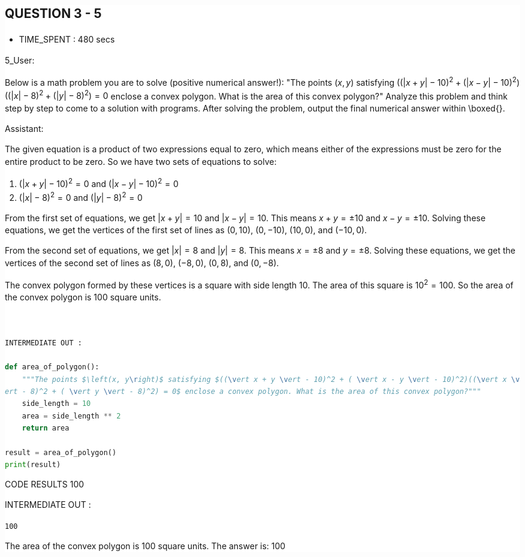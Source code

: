 

## QUESTION 3 - 5 
- TIME_SPENT : 480 secs

5_User:

Below is a math problem you are to solve (positive numerical answer!):
"The points $\left(x, y\right)$ satisfying $((\vert x + y \vert - 10)^2 + ( \vert x - y \vert - 10)^2)((\vert x \vert - 8)^2 + ( \vert y \vert - 8)^2) = 0$ enclose a convex polygon. What is the area of this convex polygon?"
Analyze this problem and think step by step to come to a solution with programs. After solving the problem, output the final numerical answer within \boxed{}.

Assistant:

 The given equation is a product of two expressions equal to zero, which means either of the expressions must be zero for the entire product to be zero. So we have two sets of equations to solve:

1. $(\vert x + y \vert - 10)^2 = 0$ and $(\vert x - y \vert - 10)^2 = 0$
2. $(\vert x \vert - 8)^2 = 0$ and $(\vert y \vert - 8)^2 = 0$

From the first set of equations, we get $\vert x + y \vert = 10$ and $\vert x - y \vert = 10$. This means $x + y = \pm 10$ and $x - y = \pm 10$. Solving these equations, we get the vertices of the first set of lines as $(0, 10)$, $(0, -10)$, $(10, 0)$, and $(-10, 0)$.

From the second set of equations, we get $\vert x \vert = 8$ and $\vert y \vert = 8$. This means $x = \pm 8$ and $y = \pm 8$. Solving these equations, we get the vertices of the second set of lines as $(8, 0)$, $(-8, 0)$, $(0, 8)$, and $(0, -8)$.

The convex polygon formed by these vertices is a square with side length 10. The area of this square is $10^2 = 100$. So the area of the convex polygon is 100 square units.

```python


INTERMEDIATE OUT :

def area_of_polygon():
    """The points $\left(x, y\right)$ satisfying $((\vert x + y \vert - 10)^2 + ( \vert x - y \vert - 10)^2)((\vert x \vert - 8)^2 + ( \vert y \vert - 8)^2) = 0$ enclose a convex polygon. What is the area of this convex polygon?"""
    side_length = 10
    area = side_length ** 2
    return area

result = area_of_polygon()
print(result)
```

CODE RESULTS 100

INTERMEDIATE OUT :
```output
100
```
The area of the convex polygon is 100 square units. The answer is: $100$

